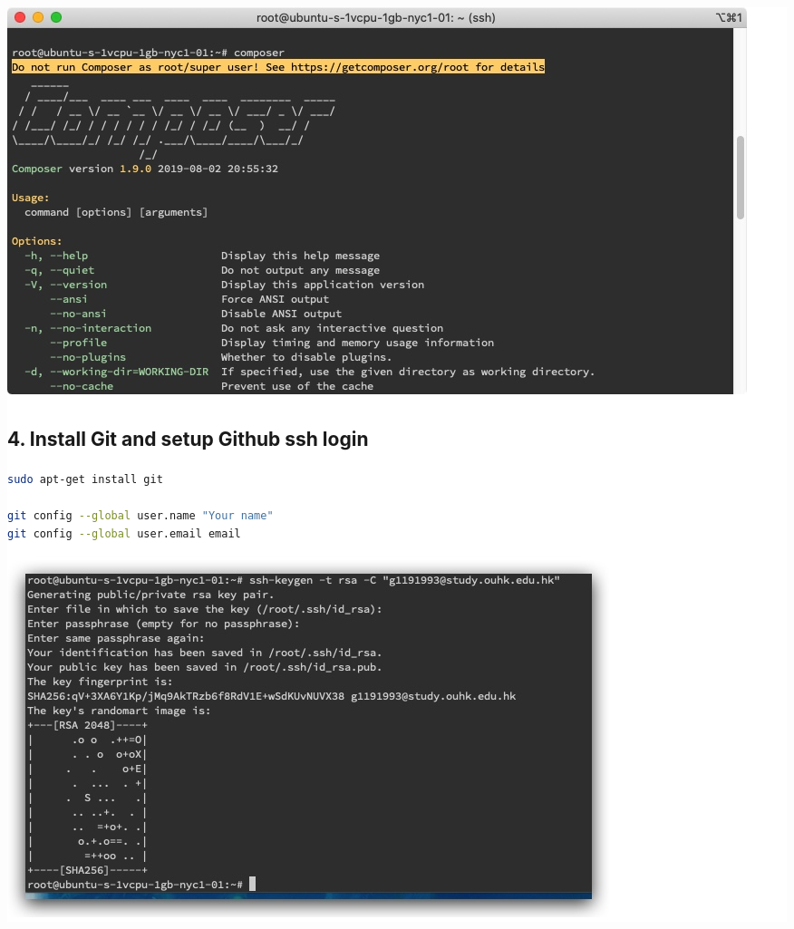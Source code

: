 ![](./media/15723548408914.jpg)

## 4. Install Git and setup Github ssh login


```bash
sudo apt-get install git

git config --global user.name "Your name"
git config --global user.email email
```
![](./media/15723561019412.jpg)
